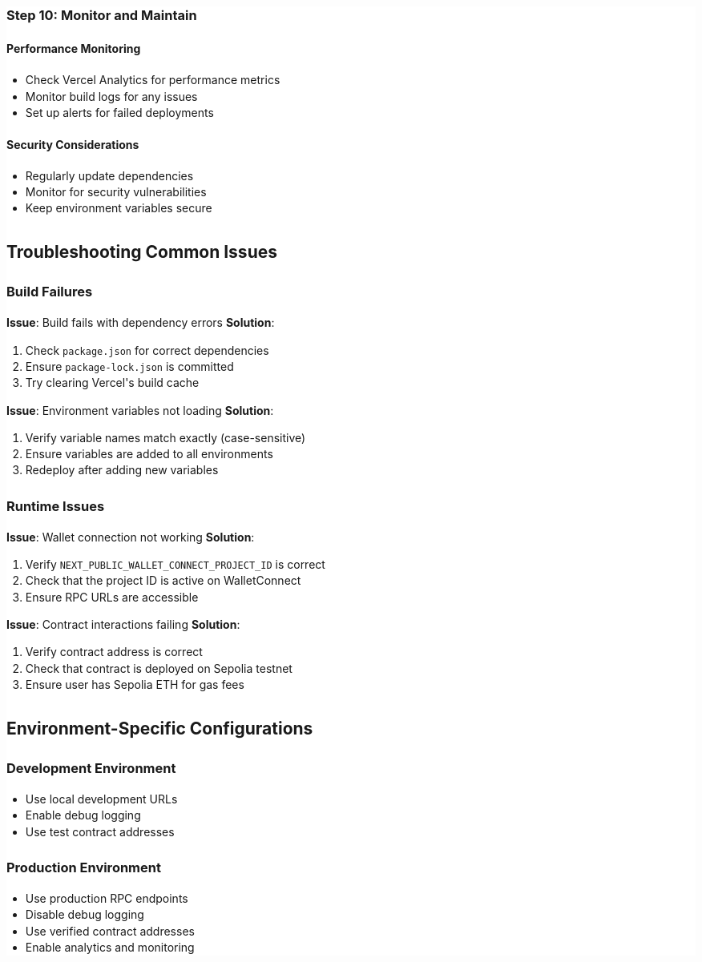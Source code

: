 ### Step 10: Monitor and Maintain

#### Performance Monitoring
- Check Vercel Analytics for performance metrics
- Monitor build logs for any issues
- Set up alerts for failed deployments

#### Security Considerations
- Regularly update dependencies
- Monitor for security vulnerabilities
- Keep environment variables secure

## Troubleshooting Common Issues

### Build Failures

**Issue**: Build fails with dependency errors
**Solution**: 
1. Check `package.json` for correct dependencies
2. Ensure `package-lock.json` is committed
3. Try clearing Vercel's build cache

**Issue**: Environment variables not loading
**Solution**:
1. Verify variable names match exactly (case-sensitive)
2. Ensure variables are added to all environments
3. Redeploy after adding new variables

### Runtime Issues

**Issue**: Wallet connection not working
**Solution**:
1. Verify `NEXT_PUBLIC_WALLET_CONNECT_PROJECT_ID` is correct
2. Check that the project ID is active on WalletConnect
3. Ensure RPC URLs are accessible

**Issue**: Contract interactions failing
**Solution**:
1. Verify contract address is correct
2. Check that contract is deployed on Sepolia testnet
3. Ensure user has Sepolia ETH for gas fees

## Environment-Specific Configurations

### Development Environment
- Use local development URLs
- Enable debug logging
- Use test contract addresses

### Production Environment
- Use production RPC endpoints
- Disable debug logging
- Use verified contract addresses
- Enable analytics and monitoring
